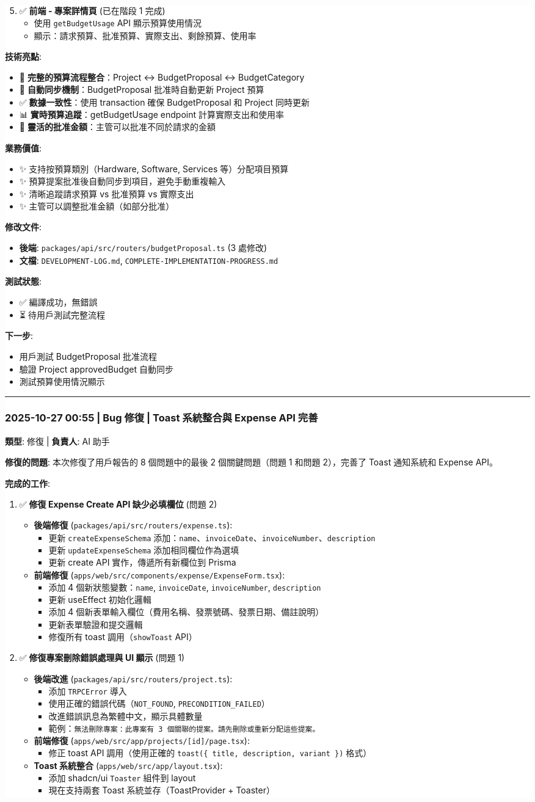 5. ✅ **前端 - 專案詳情頁** (已在階段 1 完成)
   - 使用 `getBudgetUsage` API 顯示預算使用情況
   - 顯示：請求預算、批准預算、實際支出、剩餘預算、使用率

**技術亮點**:
- 🔗 **完整的預算流程整合**：Project ↔ BudgetProposal ↔ BudgetCategory
- 🔄 **自動同步機制**：BudgetProposal 批准時自動更新 Project 預算
- ✅ **數據一致性**：使用 transaction 確保 BudgetProposal 和 Project 同時更新
- 📊 **實時預算追蹤**：getBudgetUsage endpoint 計算實際支出和使用率
- 🎯 **靈活的批准金額**：主管可以批准不同於請求的金額

**業務價值**:
- ✨ 支持按預算類別（Hardware, Software, Services 等）分配項目預算
- ✨ 預算提案批准後自動同步到項目，避免手動重複輸入
- ✨ 清晰追蹤請求預算 vs 批准預算 vs 實際支出
- ✨ 主管可以調整批准金額（如部分批准）

**修改文件**:
- **後端**: `packages/api/src/routers/budgetProposal.ts` (3 處修改)
- **文檔**: `DEVELOPMENT-LOG.md`, `COMPLETE-IMPLEMENTATION-PROGRESS.md`

**測試狀態**:
- ✅ 編譯成功，無錯誤
- ⏳ 待用戶測試完整流程

**下一步**:
- 用戶測試 BudgetProposal 批准流程
- 驗證 Project approvedBudget 自動同步
- 測試預算使用情況顯示

---

### 2025-10-27 00:55 | Bug 修復 | Toast 系統整合與 Expense API 完善

**類型**: 修復 | **負責人**: AI 助手

**修復的問題**:
本次修復了用戶報告的 8 個問題中的最後 2 個關鍵問題（問題 1 和問題 2），完善了 Toast 通知系統和 Expense API。

**完成的工作**:

1. ✅ **修復 Expense Create API 缺少必填欄位** (問題 2)
   - **後端修復** (`packages/api/src/routers/expense.ts`):
     - 更新 `createExpenseSchema` 添加：`name`、`invoiceDate`、`invoiceNumber`、`description`
     - 更新 `updateExpenseSchema` 添加相同欄位作為選填
     - 更新 create API 實作，傳遞所有新欄位到 Prisma
   - **前端修復** (`apps/web/src/components/expense/ExpenseForm.tsx`):
     - 添加 4 個新狀態變數：`name`, `invoiceDate`, `invoiceNumber`, `description`
     - 更新 useEffect 初始化邏輯
     - 添加 4 個新表單輸入欄位（費用名稱、發票號碼、發票日期、備註說明）
     - 更新表單驗證和提交邏輯
     - 修復所有 toast 調用（`showToast` API）

2. ✅ **修復專案刪除錯誤處理與 UI 顯示** (問題 1)
   - **後端改進** (`packages/api/src/routers/project.ts`):
     - 添加 `TRPCError` 導入
     - 使用正確的錯誤代碼（`NOT_FOUND`, `PRECONDITION_FAILED`）
     - 改進錯誤訊息為繁體中文，顯示具體數量
     - 範例：`無法刪除專案：此專案有 3 個關聯的提案。請先刪除或重新分配這些提案。`
   - **前端修復** (`apps/web/src/app/projects/[id]/page.tsx`):
     - 修正 toast API 調用（使用正確的 `toast({ title, description, variant })` 格式）
   - **Toast 系統整合** (`apps/web/src/app/layout.tsx`):
     - 添加 shadcn/ui `Toaster` 組件到 layout
     - 現在支持兩套 Toast 系統並存（ToastProvider + Toaster）
